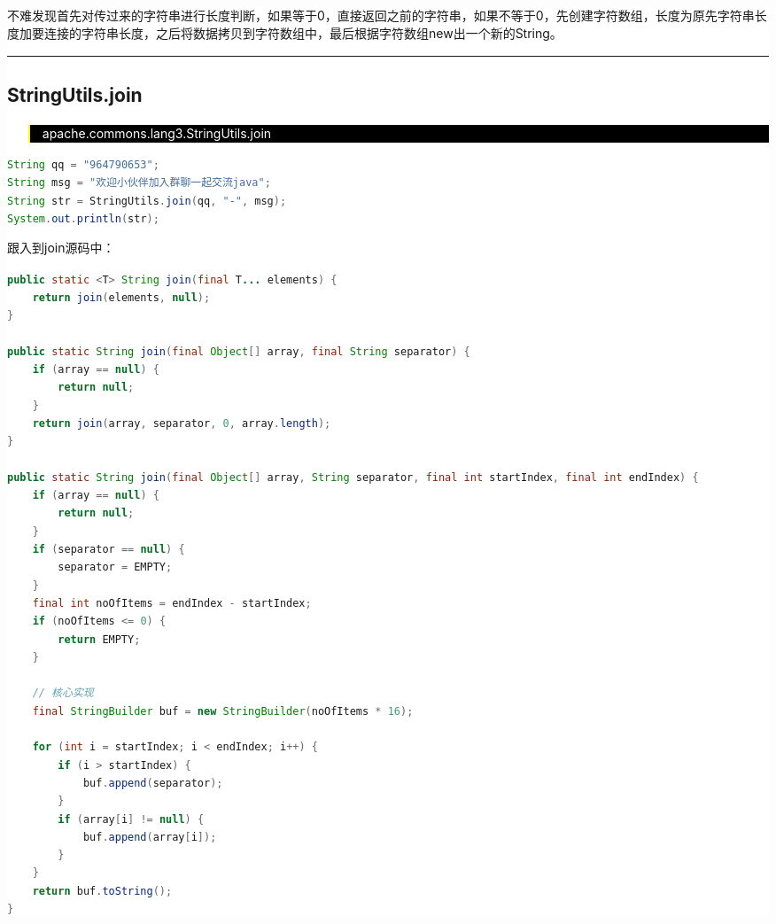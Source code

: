 不难发现首先对传过来的字符串进行长度判断，如果等于0，直接返回之前的字符串，如果不等于0，先创建字符数组，长度为原先字符串长度加要连接的字符串长度，之后将数据拷贝到字符数组中，最后根据字符数组new出一个新的String。

----

## StringUtils.join

<blockquote style=" border-left-color:yellow;color:white;background-color:black;">apache.commons.lang3.StringUtils.join
</blockquote>

```java
String qq = "964790653";
String msg = "欢迎小伙伴加入群聊一起交流java";
String str = StringUtils.join(qq, "-", msg);
System.out.println(str);
```

跟入到join源码中：

```java
public static <T> String join(final T... elements) {
    return join(elements, null);
}

public static String join(final Object[] array, final String separator) {
    if (array == null) {
        return null;
    }
    return join(array, separator, 0, array.length);
}

public static String join(final Object[] array, String separator, final int startIndex, final int endIndex) {
    if (array == null) {
        return null;
    }
    if (separator == null) {
        separator = EMPTY;
    }
    final int noOfItems = endIndex - startIndex;
    if (noOfItems <= 0) {
        return EMPTY;
    }

    // 核心实现
    final StringBuilder buf = new StringBuilder(noOfItems * 16);

    for (int i = startIndex; i < endIndex; i++) {
        if (i > startIndex) {
            buf.append(separator);
        }
        if (array[i] != null) {
            buf.append(array[i]);
        }
    }
    return buf.toString();
}

```
